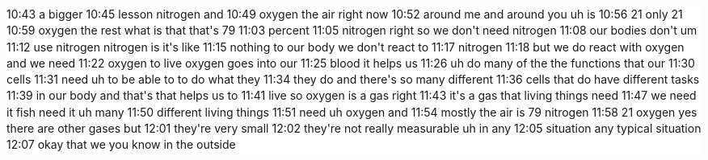 10:43
a bigger
10:45
lesson nitrogen and
10:49
oxygen the air right now
10:52
around me and around you uh is
10:56
21 only 21
10:59
oxygen the rest what is that that's 79
11:03
percent
11:05
nitrogen right so we don't need nitrogen
11:08
our bodies don't um
11:12
use nitrogen nitrogen is it's like
11:15
nothing to our body we don't react to
11:17
nitrogen
11:18
but we do react with oxygen and we need
11:22
oxygen to live oxygen goes into our
11:25
blood it helps us
11:26
uh do many of the the functions that our
11:30
cells
11:31
need uh to be able to to do what they
11:34
they do and there's so many different
11:36
cells that do have different tasks
11:39
in our body and that's that helps us to
11:41
live so oxygen is a gas right
11:43
it's a gas that living things need
11:47
we need it fish need it uh many
11:50
different living things
11:51
need uh oxygen and
11:54
mostly the air is 79 nitrogen
11:58
21 oxygen yes there are other gases but
12:01
they're very small
12:02
they're not really measurable uh in any
12:05
situation any typical situation
12:07
okay that we you know in the outside